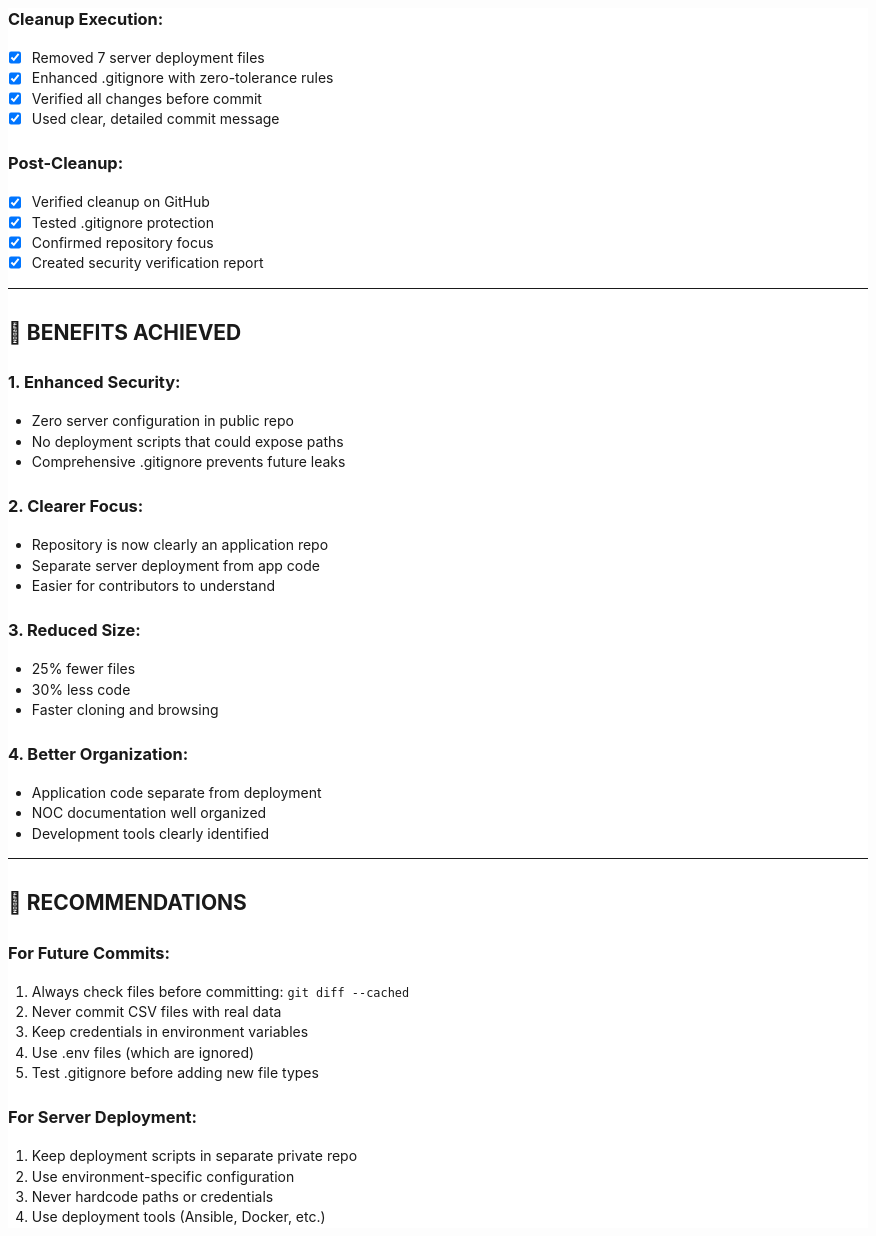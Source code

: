 ### Cleanup Execution:
- [x] Removed 7 server deployment files
- [x] Enhanced .gitignore with zero-tolerance rules
- [x] Verified all changes before commit
- [x] Used clear, detailed commit message

### Post-Cleanup:
- [x] Verified cleanup on GitHub
- [x] Tested .gitignore protection
- [x] Confirmed repository focus
- [x] Created security verification report

---

## 🚀 BENEFITS ACHIEVED

### 1. **Enhanced Security:**
- Zero server configuration in public repo
- No deployment scripts that could expose paths
- Comprehensive .gitignore prevents future leaks

### 2. **Clearer Focus:**
- Repository is now clearly an application repo
- Separate server deployment from app code
- Easier for contributors to understand

### 3. **Reduced Size:**
- 25% fewer files
- 30% less code
- Faster cloning and browsing

### 4. **Better Organization:**
- Application code separate from deployment
- NOC documentation well organized
- Development tools clearly identified

---

## 📝 RECOMMENDATIONS

### For Future Commits:
1. Always check files before committing: `git diff --cached`
2. Never commit CSV files with real data
3. Keep credentials in environment variables
4. Use .env files (which are ignored)
5. Test .gitignore before adding new file types

### For Server Deployment:
1. Keep deployment scripts in separate private repo
2. Use environment-specific configuration
3. Never hardcode paths or credentials
4. Use deployment tools (Ansible, Docker, etc.)
